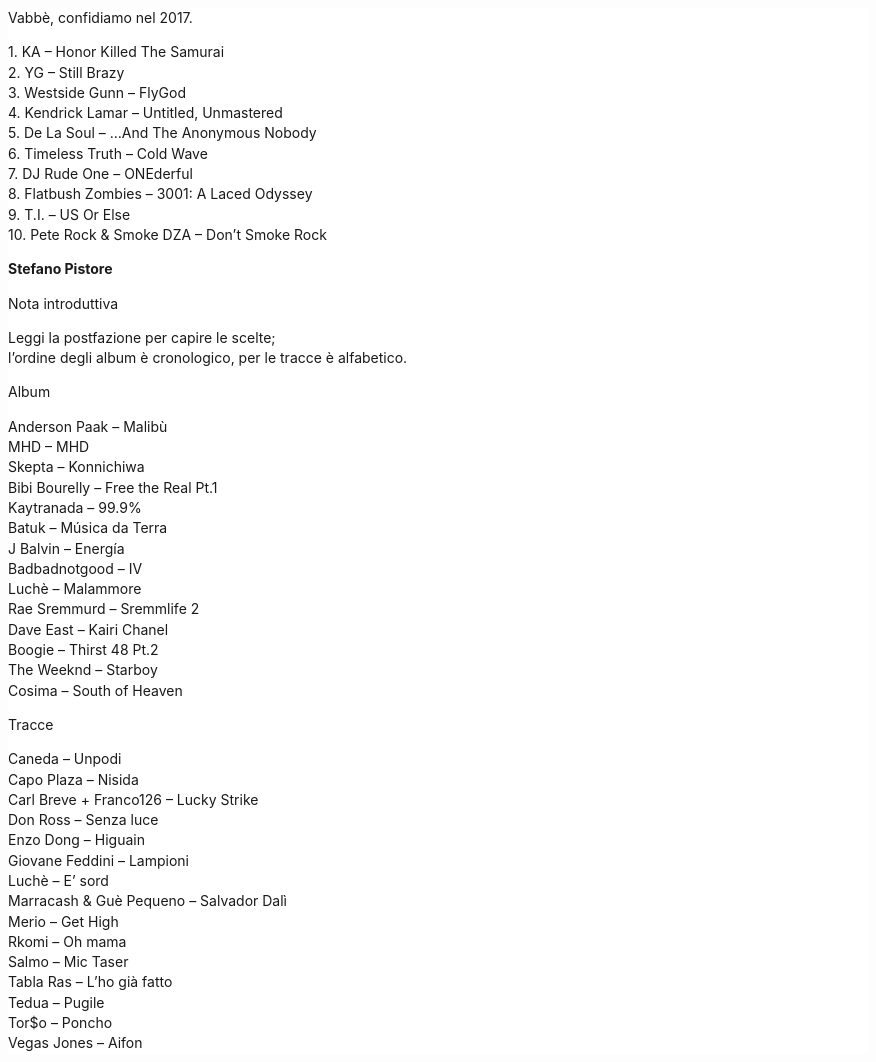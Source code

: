 Vabbè, confidiamo nel 2017.

1\. KA – Honor Killed The Samurai  
2\. YG – Still Brazy  
3\. Westside Gunn – FlyGod  
4\. Kendrick Lamar – Untitled, Unmastered  
5\. De La Soul – …And The Anonymous Nobody  
6\. Timeless Truth – Cold Wave  
7\. DJ Rude One – ONEderful  
8\. Flatbush Zombies – 3001: A Laced Odyssey  
9\. T.I. – US Or Else  
10\. Pete Rock & Smoke DZA – Don’t Smoke Rock

**Stefano Pistore**

Nota introduttiva

Leggi la postfazione per capire le scelte;  
l’ordine degli album è cronologico, per le tracce è alfabetico.

Album

Anderson Paak – Malibù  
MHD – MHD  
Skepta – Konnichiwa  
Bibi Bourelly – Free the Real Pt.1  
Kaytranada – 99.9%  
Batuk – Música da Terra  
J Balvin – Energía  
Badbadnotgood – IV  
Luchè – Malammore  
Rae Sremmurd – Sremmlife 2  
Dave East – Kairi Chanel  
Boogie – Thirst 48 Pt.2  
The Weeknd – Starboy  
Cosima – South of Heaven

Tracce

Caneda – Unpodi  
Capo Plaza – Nisida  
Carl Breve + Franco126 – Lucky Strike  
Don Ross – Senza luce  
Enzo Dong – Higuain  
Giovane Feddini – Lampioni  
Luchè – E’ sord  
Marracash & Guè Pequeno – Salvador Dalì  
Merio – Get High  
Rkomi – Oh mama  
Salmo – Mic Taser  
Tabla Ras – L’ho già fatto  
Tedua – Pugile  
Tor$o – Poncho  
Vegas Jones – Aifon

